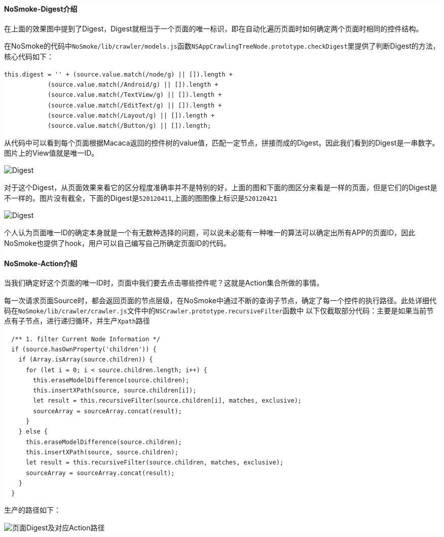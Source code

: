 
#### NoSmoke-Digest介绍
在上面的效果图中提到了Digest，Digest就相当于一个页面的唯一标识，即在自动化遍历页面时如何确定两个页面时相同的控件结构。

在NoSmoke的代码中`NoSmoke/lib/crawler/models.js`函数`NSAppCrawlingTreeNode.prototype.checkDigest`里提供了判断Digest的方法，核心代码如下：

```
this.digest = '' + (source.value.match(/node/g) || []).length +
            (source.value.match(/Android/g) || []).length +
            (source.value.match(/TextView/g) || []).length +
            (source.value.match(/EditText/g) || []).length +
            (source.value.match(/Layout/g) || []).length +
            (source.value.match(/Button/g) || []).length;
```

从代码中可以看到每个页面根据Macaca返回的控件树的value值，匹配一定节点，拼接而成的Digest。因此我们看到的Digest是一串数字。图片上的View值就是唯一ID。

![Digest](https://upload-images.jianshu.io/upload_images/1094385-2c9af28aa975af67.png?imageMogr2/auto-orient/strip%7CimageView2/2/w/1240)

对于这个Digest，从页面效果来看它的区分程度准确率并不是特别的好，上面的图和下面的图区分来看是一样的页面，但是它们的Digest是不一样的。图片没有截全，下面的Digest是`520120411`,上面的图图像上标识是`520120421`

![Digest](https://upload-images.jianshu.io/upload_images/1094385-412dc5d13e7cfb1b.png?imageMogr2/auto-orient/strip%7CimageView2/2/w/1240)

个人认为页面唯一ID的确定本身就是一个有无数种选择的问题，可以说未必能有一种唯一的算法可以确定出所有APP的页面ID，因此NoSmoke也提供了hook，用户可以自己编写自己所确定页面ID的代码。

#### NoSmoke-Action介绍

当我们确定好这个页面的唯一ID时，页面中我们要去点击哪些控件呢？这就是Action集合所做的事情。

每一次请求页面Source时，都会返回页面的节点层级，在NoSmoke中通过不断的查询子节点，确定了每一个控件的执行路径。此处详细代码在`NoSmoke/lib/crawler/crawler.js`文件中的`NSCrawler.prototype.recursiveFilter`函数中 以下仅截取部分代码：主要是如果当前节点有子节点，进行递归循环，并生产`Xpath`路径

```
  /** 1. filter Current Node Information */
  if (source.hasOwnProperty('children')) {
    if (Array.isArray(source.children)) {
      for (let i = 0; i < source.children.length; i++) {
        this.eraseModelDifference(source.children);
        this.insertXPath(source, source.children[i]);
        let result = this.recursiveFilter(source.children[i], matches, exclusive);
        sourceArray = sourceArray.concat(result);
      }
    } else {
      this.eraseModelDifference(source.children);
      this.insertXPath(source, source.children);
      let result = this.recursiveFilter(source.children, matches, exclusive);
      sourceArray = sourceArray.concat(result);
    }
  }
```

生产的路径如下：

![页面Digest及对应Action路径](https://upload-images.jianshu.io/upload_images/1094385-9c3a53c71cec3b42.png?imageMogr2/auto-orient/strip%7CimageView2/2/w/1240)
